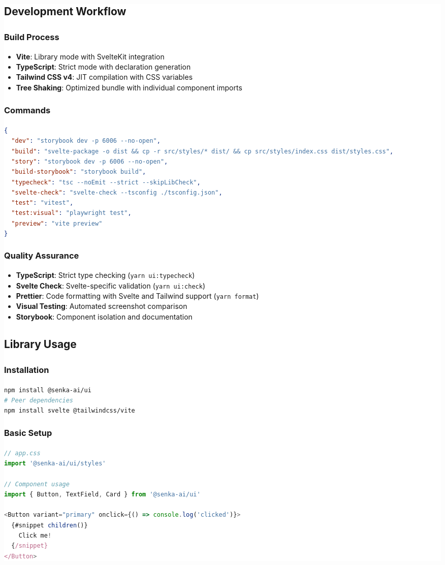 ## Development Workflow

### Build Process

- **Vite**: Library mode with SvelteKit integration
- **TypeScript**: Strict mode with declaration generation
- **Tailwind CSS v4**: JIT compilation with CSS variables
- **Tree Shaking**: Optimized bundle with individual component imports

### Commands

```json
{
  "dev": "storybook dev -p 6006 --no-open",
  "build": "svelte-package -o dist && cp -r src/styles/* dist/ && cp src/styles/index.css dist/styles.css",
  "story": "storybook dev -p 6006 --no-open",
  "build-storybook": "storybook build",
  "typecheck": "tsc --noEmit --strict --skipLibCheck",
  "svelte-check": "svelte-check --tsconfig ./tsconfig.json",
  "test": "vitest",
  "test:visual": "playwright test",
  "preview": "vite preview"
}
```

### Quality Assurance

- **TypeScript**: Strict type checking (`yarn ui:typecheck`)
- **Svelte Check**: Svelte-specific validation (`yarn ui:check`)
- **Prettier**: Code formatting with Svelte and Tailwind support (`yarn format`)
- **Visual Testing**: Automated screenshot comparison
- **Storybook**: Component isolation and documentation

## Library Usage

### Installation

```bash
npm install @senka-ai/ui
# Peer dependencies
npm install svelte @tailwindcss/vite
```

### Basic Setup

```typescript
// app.css
import '@senka-ai/ui/styles'

// Component usage
import { Button, TextField, Card } from '@senka-ai/ui'

<Button variant="primary" onclick={() => console.log('clicked')}>
  {#snippet children()}
    Click me!
  {/snippet}
</Button>
```
